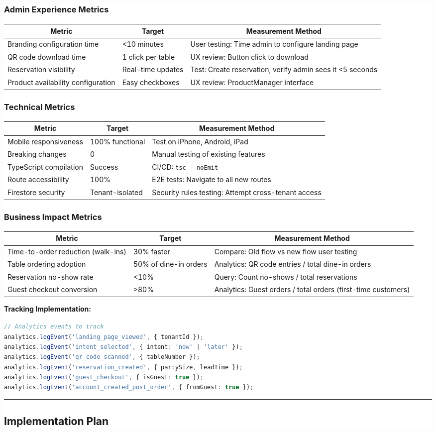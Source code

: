 ### Admin Experience Metrics

| Metric | Target | Measurement Method |
|--------|--------|-------------------|
| Branding configuration time | <10 minutes | User testing: Time admin to configure landing page |
| QR code download time | 1 click per table | UX review: Button click to download |
| Reservation visibility | Real-time updates | Test: Create reservation, verify admin sees it <5 seconds |
| Product availability configuration | Easy checkboxes | UX review: ProductManager interface |

### Technical Metrics

| Metric | Target | Measurement Method |
|--------|--------|-------------------|
| Mobile responsiveness | 100% functional | Test on iPhone, Android, iPad |
| Breaking changes | 0 | Manual testing of existing features |
| TypeScript compilation | Success | CI/CD: `tsc --noEmit` |
| Route accessibility | 100% | E2E tests: Navigate to all new routes |
| Firestore security | Tenant-isolated | Security rules testing: Attempt cross-tenant access |

### Business Impact Metrics

| Metric | Target | Measurement Method |
|--------|--------|-------------------|
| Time-to-order reduction (walk-ins) | 30% faster | Compare: Old flow vs new flow user testing |
| Table ordering adoption | 50% of dine-in orders | Analytics: QR code entries / total dine-in orders |
| Reservation no-show rate | <10% | Query: Count no-shows / total reservations |
| Guest checkout conversion | >80% | Analytics: Guest orders / total orders (first-time customers) |

**Tracking Implementation:**
```typescript
// Analytics events to track
analytics.logEvent('landing_page_viewed', { tenantId });
analytics.logEvent('intent_selected', { intent: 'now' | 'later' });
analytics.logEvent('qr_code_scanned', { tableNumber });
analytics.logEvent('reservation_created', { partySize, leadTime });
analytics.logEvent('guest_checkout', { isGuest: true });
analytics.logEvent('account_created_post_order', { fromGuest: true });
```

---

## Implementation Plan

